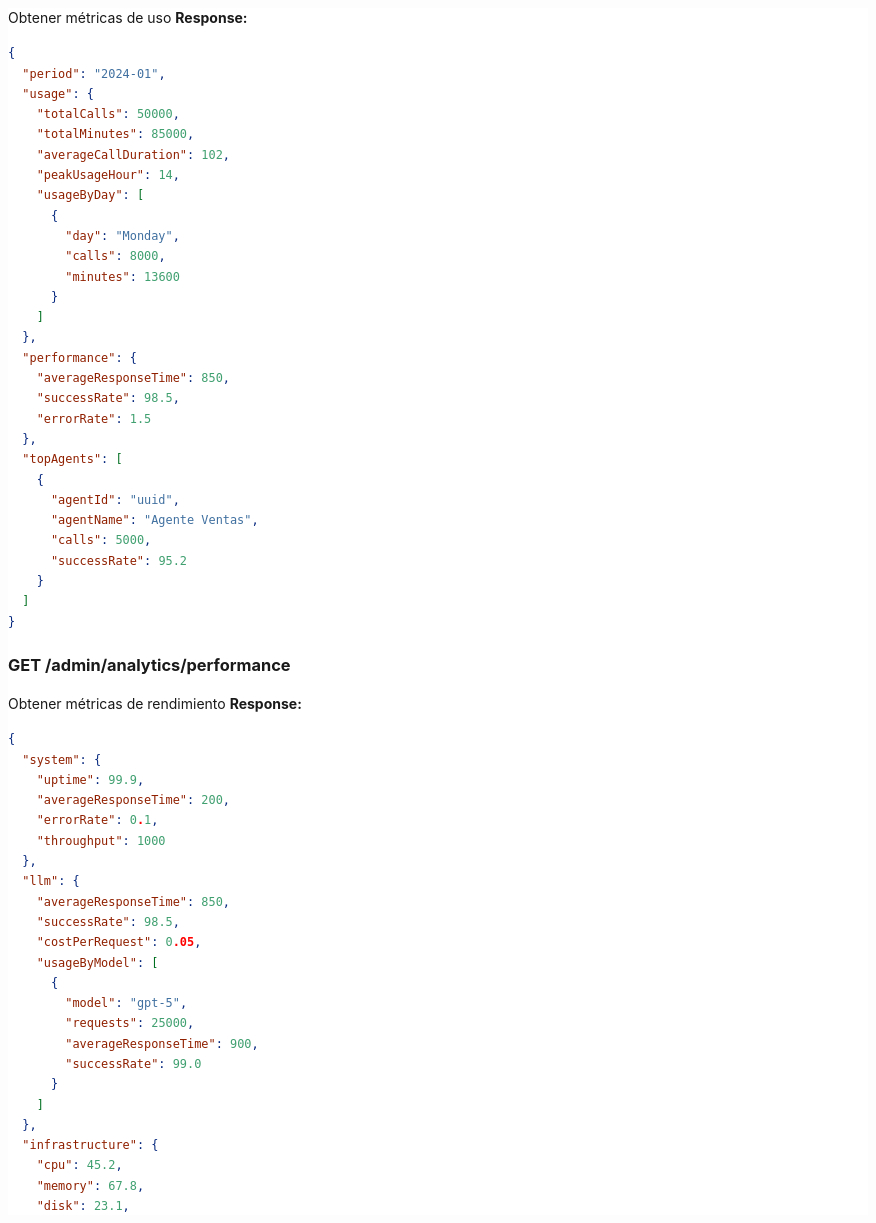 Obtener métricas de uso
**Response:**

```json
{
  "period": "2024-01",
  "usage": {
    "totalCalls": 50000,
    "totalMinutes": 85000,
    "averageCallDuration": 102,
    "peakUsageHour": 14,
    "usageByDay": [
      {
        "day": "Monday",
        "calls": 8000,
        "minutes": 13600
      }
    ]
  },
  "performance": {
    "averageResponseTime": 850,
    "successRate": 98.5,
    "errorRate": 1.5
  },
  "topAgents": [
    {
      "agentId": "uuid",
      "agentName": "Agente Ventas",
      "calls": 5000,
      "successRate": 95.2
    }
  ]
}
```

### GET /admin/analytics/performance

Obtener métricas de rendimiento
**Response:**

```json
{
  "system": {
    "uptime": 99.9,
    "averageResponseTime": 200,
    "errorRate": 0.1,
    "throughput": 1000
  },
  "llm": {
    "averageResponseTime": 850,
    "successRate": 98.5,
    "costPerRequest": 0.05,
    "usageByModel": [
      {
        "model": "gpt-5",
        "requests": 25000,
        "averageResponseTime": 900,
        "successRate": 99.0
      }
    ]
  },
  "infrastructure": {
    "cpu": 45.2,
    "memory": 67.8,
    "disk": 23.1,
```
